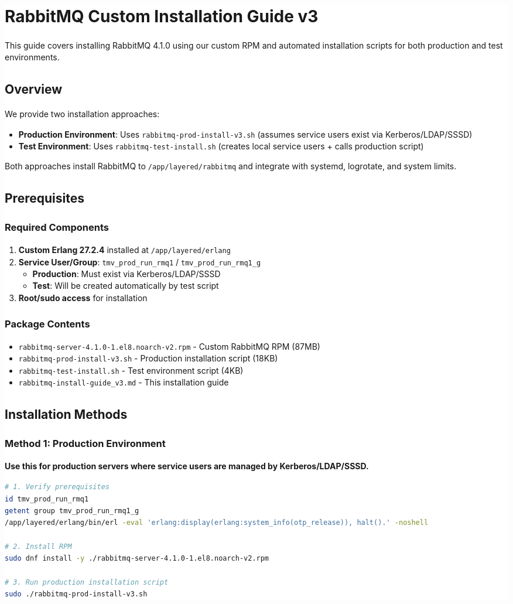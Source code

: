 # RabbitMQ Custom Installation Guide v3

This guide covers installing RabbitMQ 4.1.0 using our custom RPM and automated installation scripts for both production and test environments.

## Overview

We provide two installation approaches:
- **Production Environment**: Uses `rabbitmq-prod-install-v3.sh` (assumes service users exist via Kerberos/LDAP/SSSD)
- **Test Environment**: Uses `rabbitmq-test-install.sh` (creates local service users + calls production script)

Both approaches install RabbitMQ to `/app/layered/rabbitmq` and integrate with systemd, logrotate, and system limits.

## Prerequisites

### Required Components
1. **Custom Erlang 27.2.4** installed at `/app/layered/erlang`
2. **Service User/Group**: `tmv_prod_run_rmq1` / `tmv_prod_run_rmq1_g`
   - **Production**: Must exist via Kerberos/LDAP/SSSD
   - **Test**: Will be created automatically by test script
3. **Root/sudo access** for installation

### Package Contents
- `rabbitmq-server-4.1.0-1.el8.noarch-v2.rpm` - Custom RabbitMQ RPM (87MB)
- `rabbitmq-prod-install-v3.sh` - Production installation script (18KB)
- `rabbitmq-test-install.sh` - Test environment script (4KB)
- `rabbitmq-install-guide_v3.md` - This installation guide

## Installation Methods

### Method 1: Production Environment

**Use this for production servers where service users are managed by Kerberos/LDAP/SSSD.**

```bash
# 1. Verify prerequisites
id tmv_prod_run_rmq1
getent group tmv_prod_run_rmq1_g
/app/layered/erlang/bin/erl -eval 'erlang:display(erlang:system_info(otp_release)), halt().' -noshell

# 2. Install RPM
sudo dnf install -y ./rabbitmq-server-4.1.0-1.el8.noarch-v2.rpm

# 3. Run production installation script
sudo ./rabbitmq-prod-install-v3.sh
```
